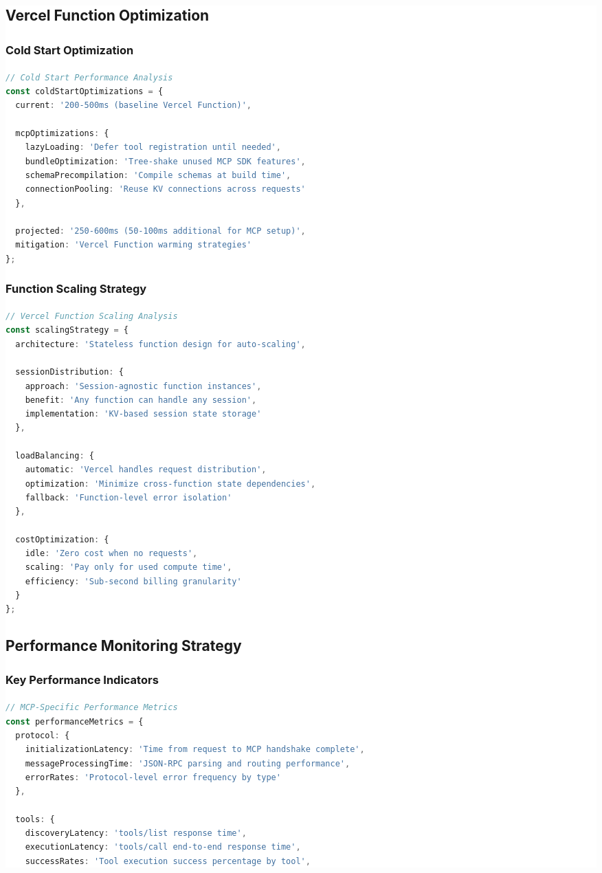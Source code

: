 ## Vercel Function Optimization

### **Cold Start Optimization**
```typescript
// Cold Start Performance Analysis
const coldStartOptimizations = {
  current: '200-500ms (baseline Vercel Function)',
  
  mcpOptimizations: {
    lazyLoading: 'Defer tool registration until needed',
    bundleOptimization: 'Tree-shake unused MCP SDK features',
    schemaPrecompilation: 'Compile schemas at build time',
    connectionPooling: 'Reuse KV connections across requests'
  },
  
  projected: '250-600ms (50-100ms additional for MCP setup)',
  mitigation: 'Vercel Function warming strategies'
};
```

### **Function Scaling Strategy**
```typescript
// Vercel Function Scaling Analysis
const scalingStrategy = {
  architecture: 'Stateless function design for auto-scaling',
  
  sessionDistribution: {
    approach: 'Session-agnostic function instances',
    benefit: 'Any function can handle any session',
    implementation: 'KV-based session state storage'
  },
  
  loadBalancing: {
    automatic: 'Vercel handles request distribution',
    optimization: 'Minimize cross-function state dependencies',
    fallback: 'Function-level error isolation'
  },
  
  costOptimization: {
    idle: 'Zero cost when no requests',
    scaling: 'Pay only for used compute time',
    efficiency: 'Sub-second billing granularity'
  }
};
```

## Performance Monitoring Strategy

### **Key Performance Indicators**
```typescript
// MCP-Specific Performance Metrics
const performanceMetrics = {
  protocol: {
    initializationLatency: 'Time from request to MCP handshake complete',
    messageProcessingTime: 'JSON-RPC parsing and routing performance',
    errorRates: 'Protocol-level error frequency by type'
  },
  
  tools: {
    discoveryLatency: 'tools/list response time',
    executionLatency: 'tools/call end-to-end response time',
    successRates: 'Tool execution success percentage by tool',
```